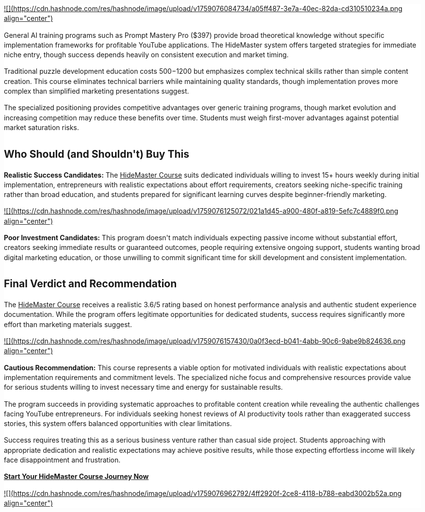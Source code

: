 [![](https://cdn.hashnode.com/res/hashnode/image/upload/v1759076084734/a05ff487-3e7a-40ec-82da-cd310510234a.png align="center")](https://bit.ly/HideMasterCourse)

General AI training programs such as Prompt Mastery Pro ($397) provide broad theoretical knowledge without specific implementation frameworks for profitable YouTube applications. The HideMaster system offers targeted strategies for immediate niche entry, though success depends heavily on consistent execution and market timing.

Traditional puzzle development education costs $500-$1200 but emphasizes complex technical skills rather than simple content creation. This course eliminates technical barriers while maintaining quality standards, though implementation proves more complex than simplified marketing presentations suggest.

The specialized positioning provides competitive advantages over generic training programs, though market evolution and increasing competition may reduce these benefits over time. Students must weigh first-mover advantages against potential market saturation risks.

## Who Should (and Shouldn't) Buy This

**Realistic Success Candidates:** The [HideMaster Course](https://bit.ly/HideMasterCourse) suits dedicated individuals willing to invest 15+ hours weekly during initial implementation, entrepreneurs with realistic expectations about effort requirements, creators seeking niche-specific training rather than broad education, and students prepared for significant learning curves despite beginner-friendly marketing.

[![](https://cdn.hashnode.com/res/hashnode/image/upload/v1759076125072/021a1d45-a900-480f-a819-5efc7c4889f0.png align="center")](https://bit.ly/HideMasterCourse)

**Poor Investment Candidates:** This program doesn't match individuals expecting passive income without substantial effort, creators seeking immediate results or guaranteed outcomes, people requiring extensive ongoing support, students wanting broad digital marketing education, or those unwilling to commit significant time for skill development and consistent implementation.

## Final Verdict and Recommendation

The [HideMaster Course](https://bit.ly/HideMasterCourse) receives a realistic 3.6/5 rating based on honest performance analysis and authentic student experience documentation. While the program offers legitimate opportunities for dedicated students, success requires significantly more effort than marketing materials suggest.

[![](https://cdn.hashnode.com/res/hashnode/image/upload/v1759076157430/0a0f3ecd-b041-4abb-90c6-9abe9b824636.png align="center")](https://bit.ly/HideMasterCourse)

**Cautious Recommendation:** This course represents a viable option for motivated individuals with realistic expectations about implementation requirements and commitment levels. The specialized niche focus and comprehensive resources provide value for serious students willing to invest necessary time and energy for sustainable results.

The program succeeds in providing systematic approaches to profitable content creation while revealing the authentic challenges facing YouTube entrepreneurs. For individuals seeking honest reviews of AI productivity tools rather than exaggerated success stories, this system offers balanced opportunities with clear limitations.

Success requires treating this as a serious business venture rather than casual side project. Students approaching with appropriate dedication and realistic expectations may achieve positive results, while those expecting effortless income will likely face disappointment and frustration.

[**Start Your HideMaster Course Journey Now**](https://bit.ly/HideMasterCourse)

[![](https://cdn.hashnode.com/res/hashnode/image/upload/v1759076962792/4ff2920f-2ce8-4118-b788-eabd3002b52a.png align="center")](https://bit.ly/HideMasterCourse)